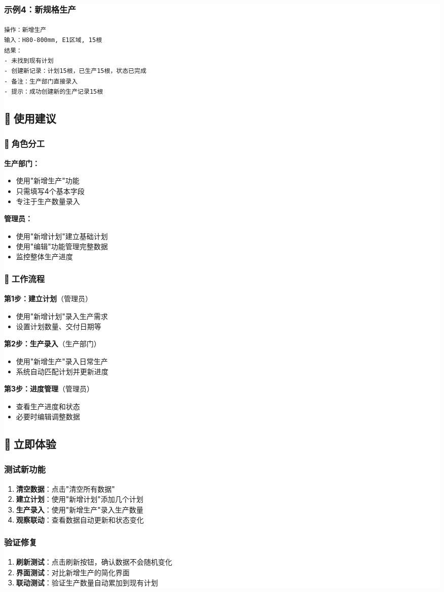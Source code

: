 ### 示例4：新规格生产
```
操作：新增生产
输入：H80-800mm, E1区域, 15根
结果：
- 未找到现有计划
- 创建新记录：计划15根，已生产15根，状态已完成
- 备注：生产部门直接录入
- 提示：成功创建新的生产记录15根
```

## 🎯 **使用建议**

### 👥 **角色分工**

**生产部门：**
- 使用"新增生产"功能
- 只需填写4个基本字段
- 专注于生产数量录入

**管理员：**
- 使用"新增计划"建立基础计划
- 使用"编辑"功能管理完整数据
- 监控整体生产进度

### 📅 **工作流程**

**第1步：建立计划**（管理员）
- 使用"新增计划"录入生产需求
- 设置计划数量、交付日期等

**第2步：生产录入**（生产部门）
- 使用"新增生产"录入日常生产
- 系统自动匹配计划并更新进度

**第3步：进度管理**（管理员）
- 查看生产进度和状态
- 必要时编辑调整数据

## 🚀 **立即体验**

### 测试新功能
1. **清空数据**：点击"清空所有数据"
2. **建立计划**：使用"新增计划"添加几个计划
3. **生产录入**：使用"新增生产"录入生产数量
4. **观察联动**：查看数据自动更新和状态变化

### 验证修复
1. **刷新测试**：点击刷新按钮，确认数据不会随机变化
2. **界面测试**：对比新增生产的简化界面
3. **联动测试**：验证生产数量自动累加到现有计划
